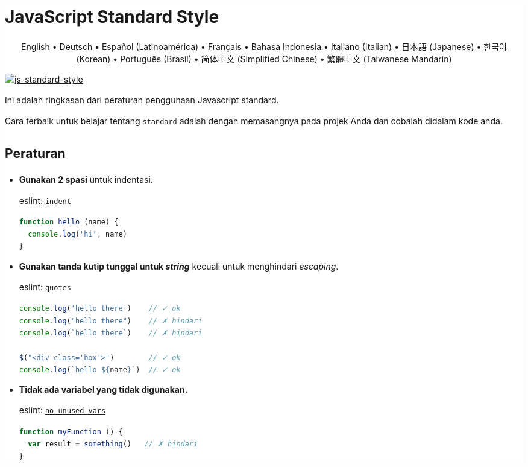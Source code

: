 # JavaScript Standard Style

<p align="center">
  <a href="/docs/RULES-en.md">English</a> •
  <a href="/docs/RULES-de.md">Deutsch</a> •
  <a href="/docs/RULES-esla.md">Español (Latinoamérica)</a> •
  <a href="/docs/RULES-fr.md">Français</a> •
  <a href="/docs/RULES-id.md">Bahasa Indonesia</a> •
  <a href="/docs/RULES-iteu.md">Italiano (Italian)</a> •
  <a href="/docs/RULES-ja.md">日本語 (Japanese)</a> •
  <a href="/docs/RULES-kokr.md">한국어 (Korean)</a> •
  <a href="/docs/RULES-ptbr.md">Português (Brasil)</a> •
  <a href="/docs/RULES-zhcn.md">简体中文 (Simplified Chinese)</a> •
  <a href="/docs/RULES-zhtw.md">繁體中文 (Taiwanese Mandarin)</a>
</p>

[![js-standard-style](https://cdn.rawgit.com/standard/standard/master/badge.svg)](https://github.com/standard/standard)

Ini adalah ringkasan dari peraturan penggunaan Javascript [standard](https://github.com/standard/standard).

Cara terbaik untuk belajar tentang `standard` adalah dengan memasangnya pada projek Anda dan cobalah didalam kode anda.

## Peraturan

* **Gunakan 2 spasi** untuk indentasi.

  eslint: [`indent`](http://eslint.org/docs/rules/indent)

  ```js
  function hello (name) {
    console.log('hi', name)
  }
  ```

* **Gunakan tanda kutip tunggal untuk _string_** kecuali untuk menghindari _escaping_.

  eslint: [`quotes`](http://eslint.org/docs/rules/quotes)

  ```js
  console.log('hello there')    // ✓ ok
  console.log("hello there")    // ✗ hindari
  console.log(`hello there`)    // ✗ hindari

  $("<div class='box'>")        // ✓ ok
  console.log(`hello ${name}`)  // ✓ ok
  ```

* **Tidak ada variabel yang tidak digunakan.**

  eslint: [`no-unused-vars`](http://eslint.org/docs/rules/no-unused-vars)

  ```js
  function myFunction () {
    var result = something()   // ✗ hindari
  }
  ```
